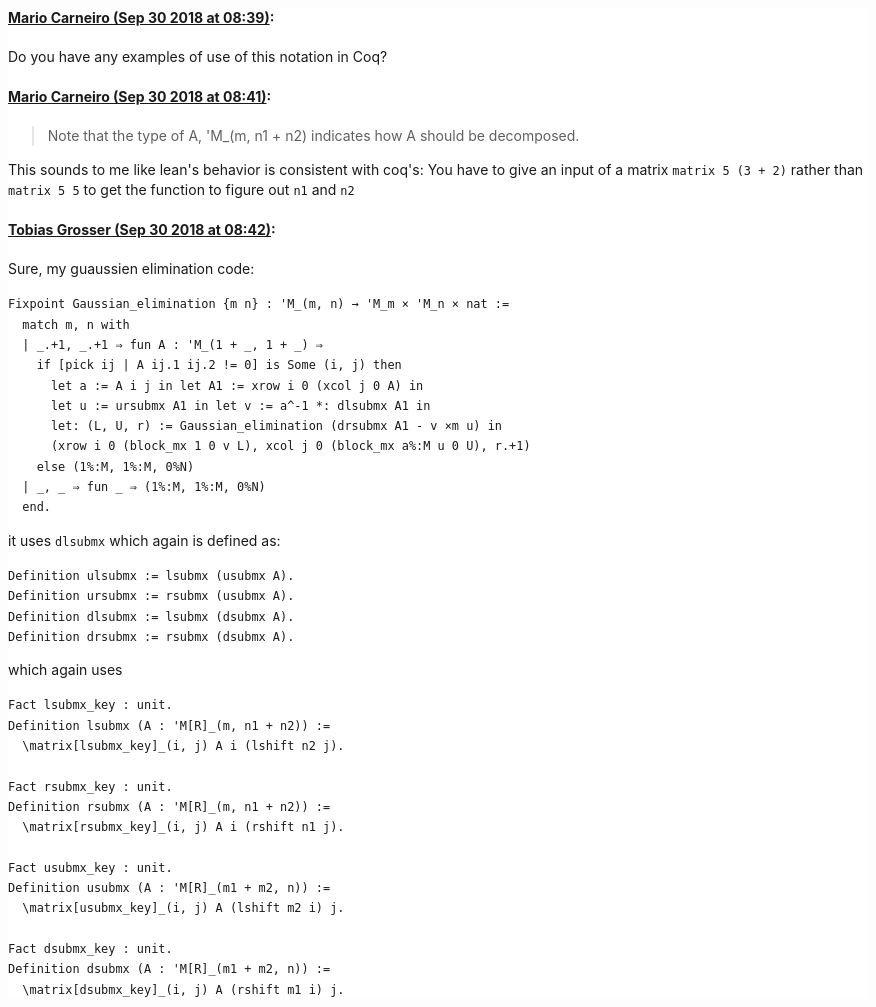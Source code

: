 #### [Mario Carneiro (Sep 30 2018 at 08:39)](https://leanprover.zulipchat.com/#narrow/stream/113489-new%20members/topic/computing%20submatrix%20for%20ring_theory.matrix/near/134911629):
Do you have any examples of use of this notation in Coq?

#### [Mario Carneiro (Sep 30 2018 at 08:41)](https://leanprover.zulipchat.com/#narrow/stream/113489-new%20members/topic/computing%20submatrix%20for%20ring_theory.matrix/near/134911682):
> Note that the type of A, 'M_(m, n1 + n2) indicates how A should be decomposed.

This sounds to me like lean's behavior is consistent with coq's: You have to give an input of a matrix `matrix 5 (3 + 2)` rather than `matrix 5 5` to get the function to figure out `n1` and `n2`

#### [Tobias Grosser (Sep 30 2018 at 08:42)](https://leanprover.zulipchat.com/#narrow/stream/113489-new%20members/topic/computing%20submatrix%20for%20ring_theory.matrix/near/134911732):
Sure, my guaussien elimination code:

```coq
Fixpoint Gaussian_elimination {m n} : 'M_(m, n) → 'M_m × 'M_n × nat :=
  match m, n with
  | _.+1, _.+1 ⇒ fun A : 'M_(1 + _, 1 + _) ⇒
    if [pick ij | A ij.1 ij.2 != 0] is Some (i, j) then
      let a := A i j in let A1 := xrow i 0 (xcol j 0 A) in
      let u := ursubmx A1 in let v := a^-1 *: dlsubmx A1 in
      let: (L, U, r) := Gaussian_elimination (drsubmx A1 - v ×m u) in
      (xrow i 0 (block_mx 1 0 v L), xcol j 0 (block_mx a%:M u 0 U), r.+1)
    else (1%:M, 1%:M, 0%N)
  | _, _ ⇒ fun _ ⇒ (1%:M, 1%:M, 0%N)
  end.
```

it uses ```dlsubmx``` which again is defined as:

```coq
Definition ulsubmx := lsubmx (usubmx A).
Definition ursubmx := rsubmx (usubmx A).
Definition dlsubmx := lsubmx (dsubmx A).
Definition drsubmx := rsubmx (dsubmx A).
```

which again uses
```coq
Fact lsubmx_key : unit. 
Definition lsubmx (A : 'M[R]_(m, n1 + n2)) :=
  \matrix[lsubmx_key]_(i, j) A i (lshift n2 j).

Fact rsubmx_key : unit. 
Definition rsubmx (A : 'M[R]_(m, n1 + n2)) :=
  \matrix[rsubmx_key]_(i, j) A i (rshift n1 j).

Fact usubmx_key : unit. 
Definition usubmx (A : 'M[R]_(m1 + m2, n)) :=
  \matrix[usubmx_key]_(i, j) A (lshift m2 i) j.

Fact dsubmx_key : unit. 
Definition dsubmx (A : 'M[R]_(m1 + m2, n)) :=
  \matrix[dsubmx_key]_(i, j) A (rshift m1 i) j.
```
